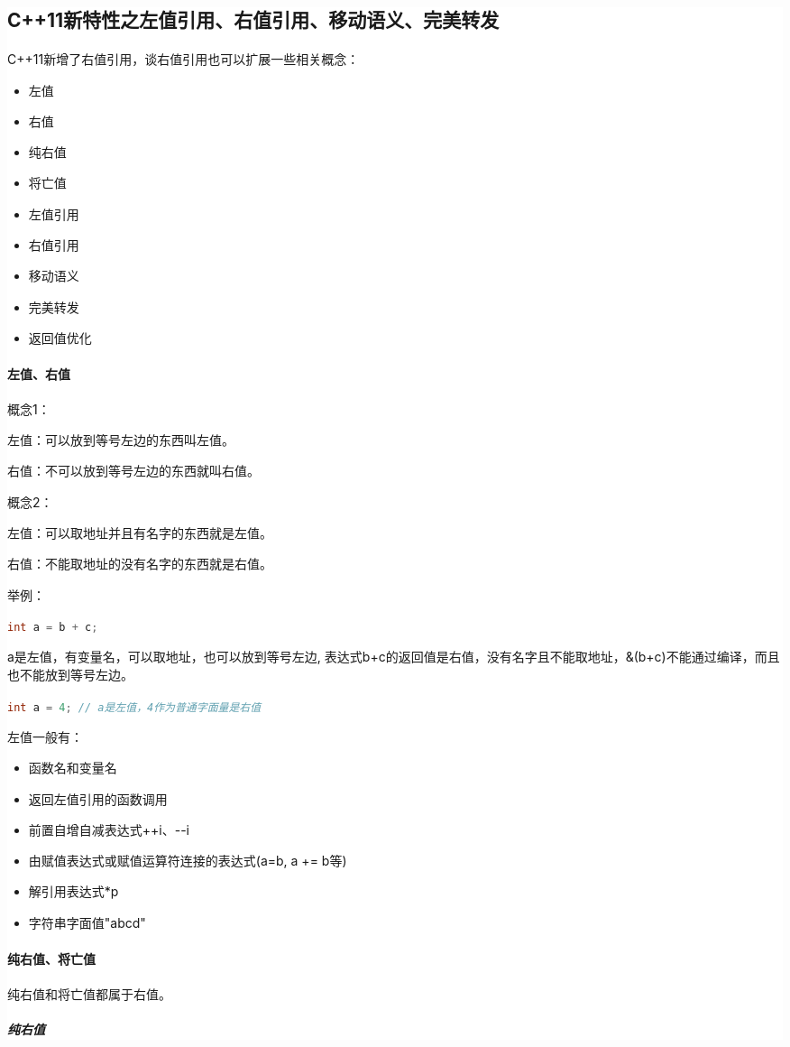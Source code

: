 ## C++11新特性之左值引用、右值引用、移动语义、完美转发

C++11新增了右值引用，谈右值引用也可以扩展一些相关概念：

- 左值
- 右值

- 纯右值
- 将亡值

- 左值引用
- 右值引用

- 移动语义
- 完美转发

- 返回值优化

#### 左值、右值

概念1：

左值：可以放到等号左边的东西叫左值。

右值：不可以放到等号左边的东西就叫右值。

概念2：

左值：可以取地址并且有名字的东西就是左值。

右值：不能取地址的没有名字的东西就是右值。

举例：

```c++
int a = b + c;
```

a是左值，有变量名，可以取地址，也可以放到等号左边, 表达式b+c的返回值是右值，没有名字且不能取地址，&(b+c)不能通过编译，而且也不能放到等号左边。

```c++
int a = 4; // a是左值，4作为普通字面量是右值
```

左值一般有：

- 函数名和变量名
- 返回左值引用的函数调用

- 前置自增自减表达式++i、--i
- 由赋值表达式或赋值运算符连接的表达式(a=b, a += b等)

- 解引用表达式*p
- 字符串字面值"abcd"

#### 纯右值、将亡值

纯右值和将亡值都属于右值。

##### 纯右值
